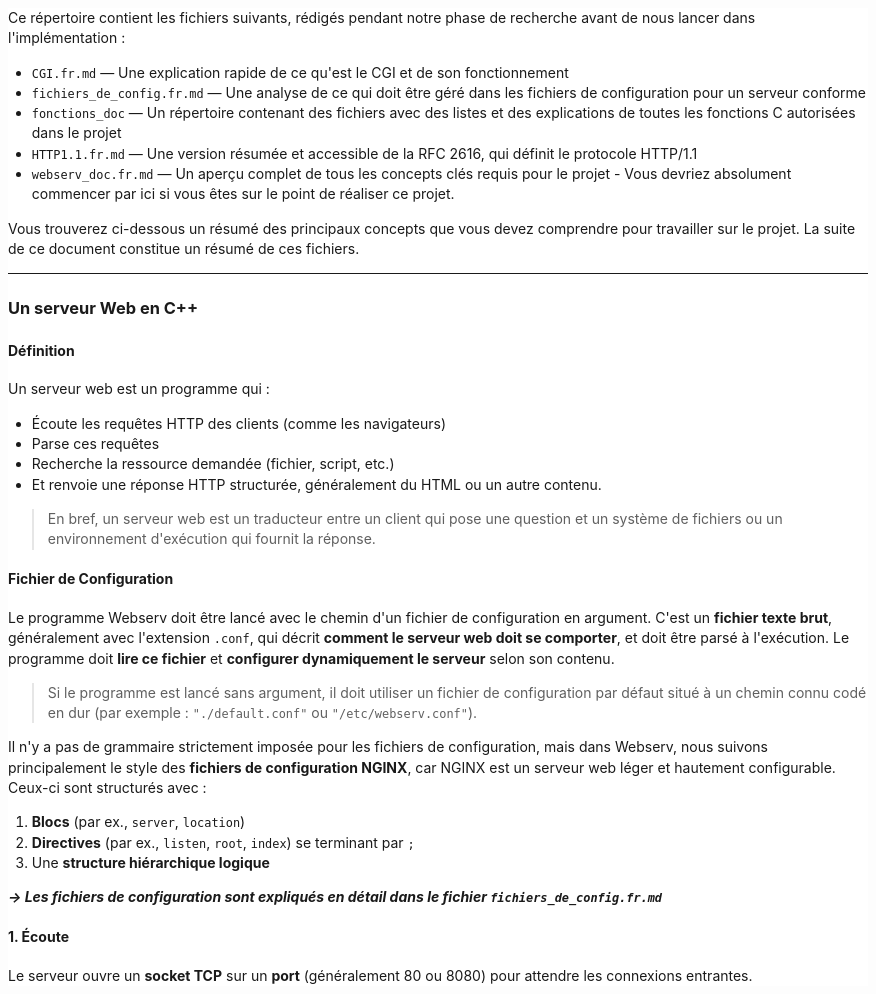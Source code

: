 Ce répertoire contient les fichiers suivants, rédigés pendant notre phase de recherche avant de nous lancer dans l'implémentation :

- `CGI.fr.md` — Une explication rapide de ce qu'est le CGI et de son fonctionnement
- `fichiers_de_config.fr.md` — Une analyse de ce qui doit être géré dans les fichiers de configuration pour un serveur conforme
- `fonctions_doc` — Un répertoire contenant des fichiers avec des listes et des explications de toutes les fonctions C autorisées dans le projet
- `HTTP1.1.fr.md` — Une version résumée et accessible de la RFC 2616, qui définit le protocole HTTP/1.1
- `webserv_doc.fr.md` — Un aperçu complet de tous les concepts clés requis pour le projet - Vous devriez absolument commencer par ici si vous êtes sur le point de réaliser ce projet.


Vous trouverez ci-dessous un résumé des principaux concepts que vous devez comprendre pour travailler sur le projet. La suite de ce document constitue un résumé de ces fichiers.

---

### Un serveur Web en C++

#### Définition

Un serveur web est un programme qui :

- Écoute les requêtes HTTP des clients (comme les navigateurs)
- Parse ces requêtes
- Recherche la ressource demandée (fichier, script, etc.)
- Et renvoie une réponse HTTP structurée, généralement du HTML ou un autre contenu.

> En bref, un serveur web est un traducteur entre un client qui pose une question et un système de fichiers ou un environnement d'exécution qui fournit la réponse.

#### Fichier de Configuration

Le programme Webserv doit être lancé avec le chemin d'un fichier de configuration en argument. C'est un **fichier texte brut**, généralement avec l'extension `.conf`, qui décrit **comment le serveur web doit se comporter**, et doit être parsé à l'exécution.
Le programme doit **lire ce fichier** et **configurer dynamiquement le serveur** selon son contenu.

> Si le programme est lancé sans argument, il doit utiliser un fichier de configuration par défaut situé à un chemin connu codé en dur (par exemple : `"./default.conf"` ou `"/etc/webserv.conf"`).

Il n'y a pas de grammaire strictement imposée pour les fichiers de configuration, mais dans Webserv, nous suivons principalement le style des **fichiers de configuration NGINX**, car NGINX est un serveur web léger et hautement configurable. Ceux-ci sont structurés avec :

1.  **Blocs** (par ex., `server`, `location`)
2.  **Directives** (par ex., `listen`, `root`, `index`) se terminant par `;`
3.  Une **structure hiérarchique logique**

***→ Les fichiers de configuration sont expliqués en détail dans le fichier `fichiers_de_config.fr.md`***

#### 1. Écoute

Le serveur ouvre un **socket TCP** sur un **port** (généralement 80 ou 8080) pour attendre les connexions entrantes.
